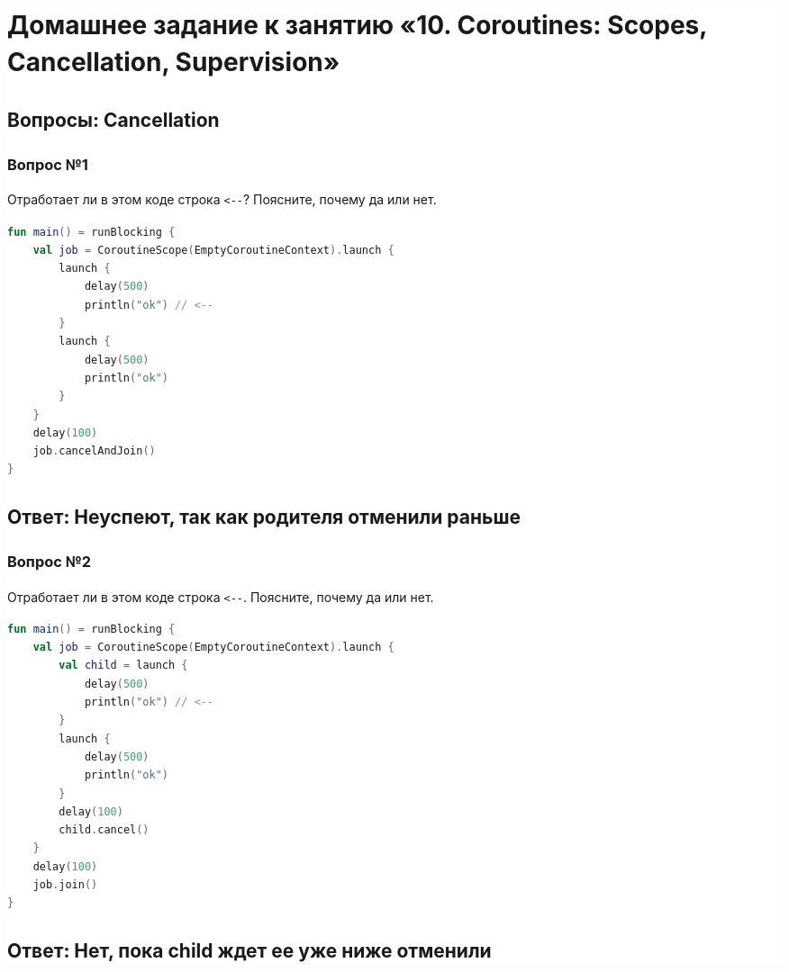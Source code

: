 # Домашнее задание к занятию «10. Coroutines: Scopes, Cancellation, Supervision»

## Вопросы: Cancellation

### Вопрос №1

Отработает ли в этом коде строка `<--`? Поясните, почему да или нет.

```kotlin
fun main() = runBlocking {
    val job = CoroutineScope(EmptyCoroutineContext).launch {
        launch {
            delay(500)
            println("ok") // <--
        }
        launch {
            delay(500)
            println("ok")
        }
    }
    delay(100)
    job.cancelAndJoin()
}
```
## Ответ: Неуспеют, так как родителя отменили раньше

### Вопрос №2

Отработает ли в этом коде строка `<--`. Поясните, почему да или нет.

```kotlin
fun main() = runBlocking {
    val job = CoroutineScope(EmptyCoroutineContext).launch {
        val child = launch {
            delay(500)
            println("ok") // <--
        }
        launch {
            delay(500)
            println("ok")
        }
        delay(100)
        child.cancel()
    }
    delay(100)
    job.join()
}
```
## Ответ: Нет, пока child ждет ее уже ниже отменили
